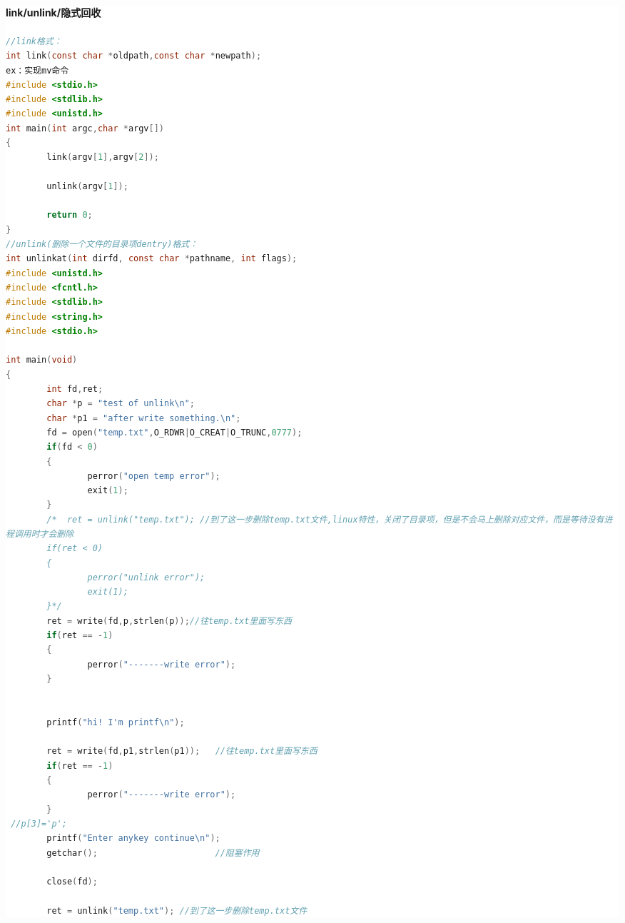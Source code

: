 #### link/unlink/隐式回收

```c
//link格式：
int link(const char *oldpath,const char *newpath); 
ex：实现mv命令
#include <stdio.h>
#include <stdlib.h>
#include <unistd.h>
int main(int argc,char *argv[])
{
        link(argv[1],argv[2]);
 
        unlink(argv[1]);
 
        return 0;
}
//unlink(删除一个文件的目录项dentry)格式：
int unlinkat(int dirfd, const char *pathname, int flags);
#include <unistd.h>
#include <fcntl.h>
#include <stdlib.h>
#include <string.h>
#include <stdio.h>
 
int main(void)
{
        int fd,ret;
        char *p = "test of unlink\n";
        char *p1 = "after write something.\n";
        fd = open("temp.txt",O_RDWR|O_CREAT|O_TRUNC,0777);
        if(fd < 0)
        {
                perror("open temp error");
                exit(1);
        }
        /*  ret = unlink("temp.txt"); //到了这一步删除temp.txt文件,linux特性，关闭了目录项，但是不会马上删除对应文件，而是等待没有进程调用时才会删除
        if(ret < 0)
        {
                perror("unlink error");
                exit(1);
        }*/
        ret = write(fd,p,strlen(p));//往temp.txt里面写东西
        if(ret == -1)
        {
                perror("-------write error");
        }
 
 
        printf("hi! I'm printf\n");
 
        ret = write(fd,p1,strlen(p1));   //往temp.txt里面写东西
        if(ret == -1)
        {
                perror("-------write error");
        }
 //p[3]='p';
        printf("Enter anykey continue\n");
        getchar();                       //阻塞作用
 
        close(fd);
 
        ret = unlink("temp.txt"); //到了这一步删除temp.txt文件
```